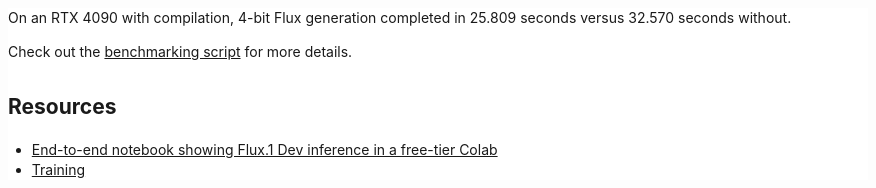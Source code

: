 On an RTX 4090 with compilation, 4-bit Flux generation completed in 25.809 seconds versus 32.570 seconds without.

Check out the [benchmarking script](https://gist.github.com/sayakpaul/0db9d8eeeb3d2a0e5ed7cf0d9ca19b7d) for more details.

## Resources

* [End-to-end notebook showing Flux.1 Dev inference in a free-tier Colab](https://gist.github.com/sayakpaul/c76bd845b48759e11687ac550b99d8b4)
* [Training](https://github.com/huggingface/diffusers/blob/8c661ea586bf11cb2440da740dd3c4cf84679b85/examples/dreambooth/README_hidream.md#using-quantization)